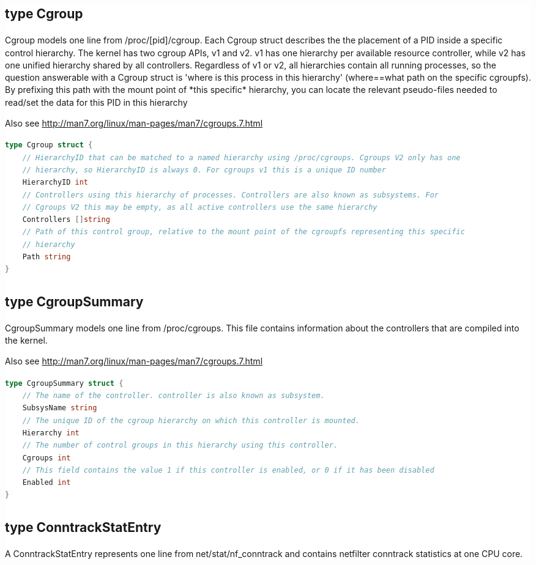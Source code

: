 ## type Cgroup

Cgroup models one line from /proc/\[pid\]/cgroup. Each Cgroup struct describes the the placement of a PID inside a specific control hierarchy. The kernel has two cgroup APIs, v1 and v2. v1 has one hierarchy per available resource controller, while v2 has one unified hierarchy shared by all controllers. Regardless of v1 or v2, all hierarchies contain all running processes, so the question answerable with a Cgroup struct is 'where is this process in this hierarchy' \(where==what path on the specific cgroupfs\). By prefixing this path with the mount point of \*this specific\* hierarchy, you can locate the relevant pseudo\-files needed to read/set the data for this PID in this hierarchy

Also see http://man7.org/linux/man-pages/man7/cgroups.7.html

```go
type Cgroup struct {
    // HierarchyID that can be matched to a named hierarchy using /proc/cgroups. Cgroups V2 only has one
    // hierarchy, so HierarchyID is always 0. For cgroups v1 this is a unique ID number
    HierarchyID int
    // Controllers using this hierarchy of processes. Controllers are also known as subsystems. For
    // Cgroups V2 this may be empty, as all active controllers use the same hierarchy
    Controllers []string
    // Path of this control group, relative to the mount point of the cgroupfs representing this specific
    // hierarchy
    Path string
}
```

## type CgroupSummary

CgroupSummary models one line from /proc/cgroups. This file contains information about the controllers that are compiled into the kernel.

Also see http://man7.org/linux/man-pages/man7/cgroups.7.html

```go
type CgroupSummary struct {
    // The name of the controller. controller is also known as subsystem.
    SubsysName string
    // The unique ID of the cgroup hierarchy on which this controller is mounted.
    Hierarchy int
    // The number of control groups in this hierarchy using this controller.
    Cgroups int
    // This field contains the value 1 if this controller is enabled, or 0 if it has been disabled
    Enabled int
}
```

## type ConntrackStatEntry

A ConntrackStatEntry represents one line from net/stat/nf\_conntrack and contains netfilter conntrack statistics at one CPU core.
